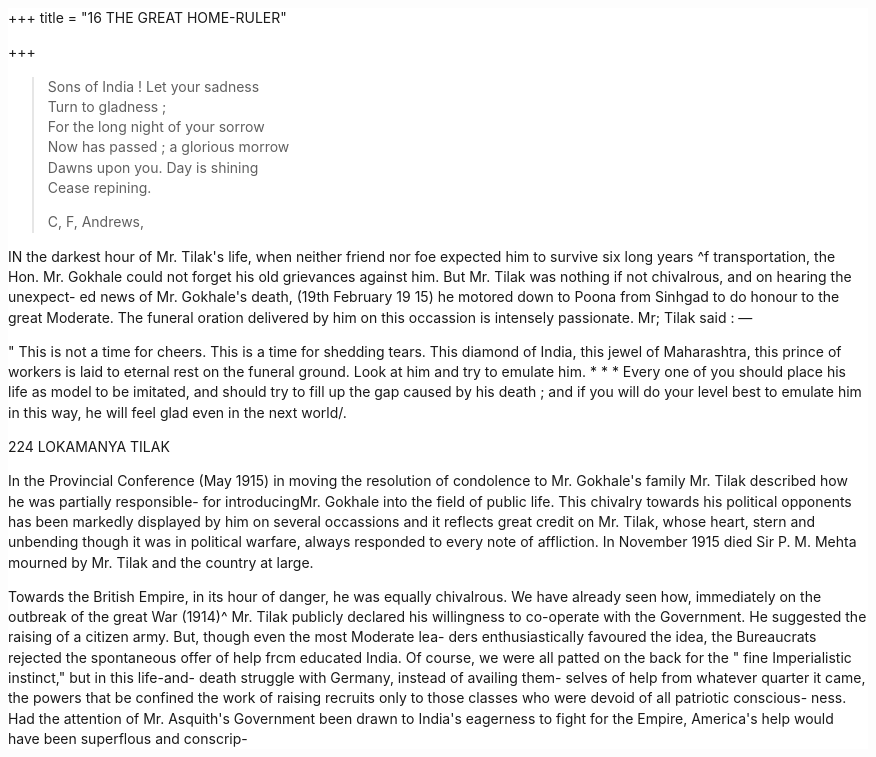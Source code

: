 +++
title = "16 THE GREAT HOME-RULER"

+++

> Sons of India ! Let your sadness    
> Turn to gladness ;    
> For the long night of your sorrow    
> Now has passed ; a glorious morrow  
> Dawns upon you. Day is shining  
> Cease repining. 
> 
> C, F, Andrews, 

IN the darkest hour of Mr. Tilak's life, when neither 
friend nor foe expected him to survive six long years 
^f transportation, the Hon. Mr. Gokhale could not forget 
his old grievances against him. But Mr. Tilak was 
nothing if not chivalrous, and on hearing the unexpect- 
ed news of Mr. Gokhale's death, (19th February 19 15) 
he motored down to Poona from Sinhgad to do honour 
to the great Moderate. The funeral oration delivered 
by him on this occassion is intensely passionate. Mr; 
Tilak said : — 

" This is not a time for cheers. This is a time for 
shedding tears. This diamond of India, this jewel of 
Maharashtra, this prince of workers is laid to eternal 
rest on the funeral ground. Look at him and try to 
emulate him. * * * Every one of you should place 
his life as model to be imitated, and should try to fill 
up the gap caused by his death ; and if you will do your 
level best to emulate him in this way, he will feel glad 
even in the next world/. 



224 LOKAMANYA TILAK 

In the Provincial Conference (May 1915) in moving the 
resolution of condolence to Mr. Gokhale's family Mr. 
Tilak described how he was partially responsible- 
for introducingMr. Gokhale into the field of public life. 
This chivalry towards his political opponents has been 
markedly displayed by him on several occassions and 
it reflects great credit on Mr. Tilak, whose heart, stern 
and unbending though it was in political warfare, always 
responded to every note of affliction. In November 
1915 died Sir P. M. Mehta mourned by Mr. Tilak and the 
country at large. 

Towards the British Empire, in its hour of danger, 
he was equally chivalrous. We have already seen how, 
immediately on the outbreak of the great War (1914)^ 
Mr. Tilak publicly declared his willingness to co-operate 
with the Government. He suggested the raising of a 
citizen army. But, though even the most Moderate lea- 
ders enthusiastically favoured the idea, the Bureaucrats 
rejected the spontaneous offer of help frcm educated 
India. Of course, we were all patted on the back for 
the " fine Imperialistic instinct," but in this life-and- 
death struggle with Germany, instead of availing them- 
selves of help from whatever quarter it came, the powers 
that be confined the work of raising recruits only to 
those classes who were devoid of all patriotic conscious- 
ness. Had the attention of Mr. Asquith's Government 
been drawn to India's eagerness to fight for the Empire, 
America's help would have been superflous and conscrip- 